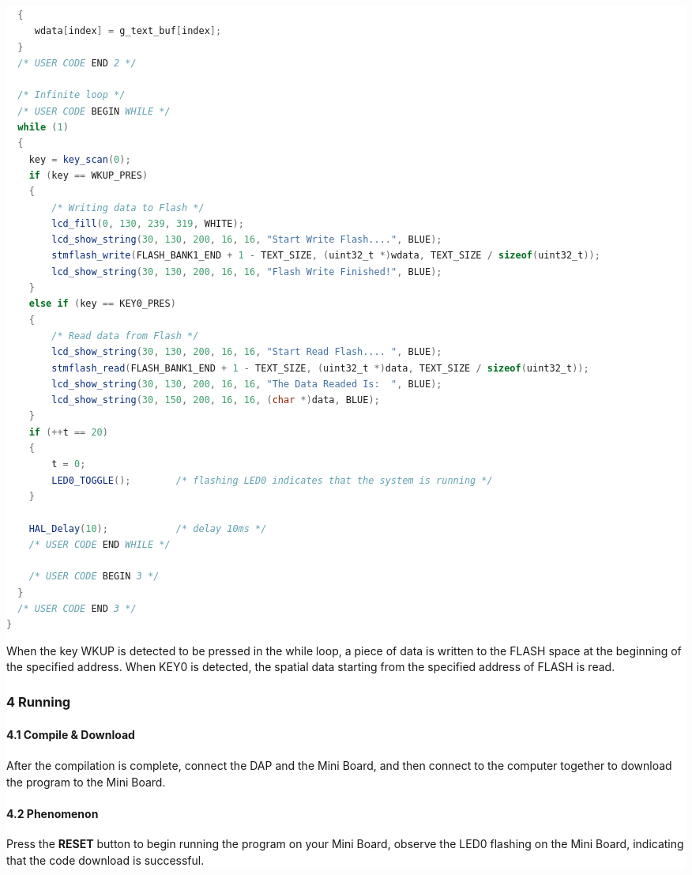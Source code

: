 ```c#
  {
     wdata[index] = g_text_buf[index];
  }
  /* USER CODE END 2 */

  /* Infinite loop */
  /* USER CODE BEGIN WHILE */
  while (1)
  {
    key = key_scan(0);
    if (key == WKUP_PRES)
    {
        /* Writing data to Flash */
        lcd_fill(0, 130, 239, 319, WHITE);
        lcd_show_string(30, 130, 200, 16, 16, "Start Write Flash....", BLUE);
        stmflash_write(FLASH_BANK1_END + 1 - TEXT_SIZE, (uint32_t *)wdata, TEXT_SIZE / sizeof(uint32_t));
        lcd_show_string(30, 130, 200, 16, 16, "Flash Write Finished!", BLUE);
    }
    else if (key == KEY0_PRES)
    {
        /* Read data from Flash */
        lcd_show_string(30, 130, 200, 16, 16, "Start Read Flash.... ", BLUE);
        stmflash_read(FLASH_BANK1_END + 1 - TEXT_SIZE, (uint32_t *)data, TEXT_SIZE / sizeof(uint32_t));
        lcd_show_string(30, 130, 200, 16, 16, "The Data Readed Is:  ", BLUE);
        lcd_show_string(30, 150, 200, 16, 16, (char *)data, BLUE);
    }
    if (++t == 20)
    {
        t = 0;
        LED0_TOGGLE();        /* flashing LED0 indicates that the system is running */
    }

    HAL_Delay(10);            /* delay 10ms */
    /* USER CODE END WHILE */

    /* USER CODE BEGIN 3 */
  }
  /* USER CODE END 3 */
}
```
When the key WKUP is detected to be pressed in the while loop, a piece of data is written to the FLASH space at the beginning of the specified address. When KEY0 is detected, the spatial data starting from the specified address of FLASH is read.


### 4 Running
#### 4.1 Compile & Download
After the compilation is complete, connect the DAP and the Mini Board, and then connect to the computer together to download the program to the Mini Board.
#### 4.2 Phenomenon
Press the **RESET** button to begin running the program on your Mini Board, observe the LED0 flashing on the Mini Board, indicating that the code download is successful.
